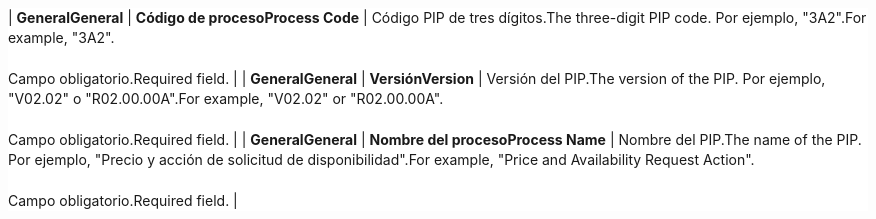 |                        <span data-ttu-id="831a0-117">**General**</span><span class="sxs-lookup"><span data-stu-id="831a0-117">**General**</span></span>                         |              <span data-ttu-id="831a0-118">**Código de proceso**</span><span class="sxs-lookup"><span data-stu-id="831a0-118">**Process Code**</span></span>              |                                                                                                                                                                                                                                                                                                                                                                                                                                                                                                                                                <span data-ttu-id="831a0-119">Código PIP de tres dígitos.</span><span class="sxs-lookup"><span data-stu-id="831a0-119">The three-digit PIP code.</span></span> <span data-ttu-id="831a0-120">Por ejemplo, "3A2".</span><span class="sxs-lookup"><span data-stu-id="831a0-120">For example, "3A2".</span></span><br /><br /> <span data-ttu-id="831a0-121">Campo obligatorio.</span><span class="sxs-lookup"><span data-stu-id="831a0-121">Required field.</span></span>                                                                                                                                                                                                                                                                                                                                                                                                                                                                                                                                                |
|                        <span data-ttu-id="831a0-122">**General**</span><span class="sxs-lookup"><span data-stu-id="831a0-122">**General**</span></span>                         |                <span data-ttu-id="831a0-123">**Versión**</span><span class="sxs-lookup"><span data-stu-id="831a0-123">**Version**</span></span>                 |                                                                                                                                                                                                                                                                                                                                                                                                                                                                                                                                       <span data-ttu-id="831a0-124">Versión del PIP.</span><span class="sxs-lookup"><span data-stu-id="831a0-124">The version of the PIP.</span></span> <span data-ttu-id="831a0-125">Por ejemplo, "V02.02" o "R02.00.00A".</span><span class="sxs-lookup"><span data-stu-id="831a0-125">For example, "V02.02" or "R02.00.00A".</span></span><br /><br /> <span data-ttu-id="831a0-126">Campo obligatorio.</span><span class="sxs-lookup"><span data-stu-id="831a0-126">Required field.</span></span>                                                                                                                                                                                                                                                                                                                                                                                                                                                                                                                                        |
|                        <span data-ttu-id="831a0-127">**General**</span><span class="sxs-lookup"><span data-stu-id="831a0-127">**General**</span></span>                         |              <span data-ttu-id="831a0-128">**Nombre del proceso**</span><span class="sxs-lookup"><span data-stu-id="831a0-128">**Process Name**</span></span>              |                                                                                                                                                                                                                                                                                                                                                                                                                                                                                                                                 <span data-ttu-id="831a0-129">Nombre del PIP.</span><span class="sxs-lookup"><span data-stu-id="831a0-129">The name of the PIP.</span></span> <span data-ttu-id="831a0-130">Por ejemplo, "Precio y acción de solicitud de disponibilidad".</span><span class="sxs-lookup"><span data-stu-id="831a0-130">For example, "Price and Availability Request Action".</span></span><br /><br /> <span data-ttu-id="831a0-131">Campo obligatorio.</span><span class="sxs-lookup"><span data-stu-id="831a0-131">Required field.</span></span>                                                                                                                                                                                                                                                                                                                                                                                                                                                                                                                                  |